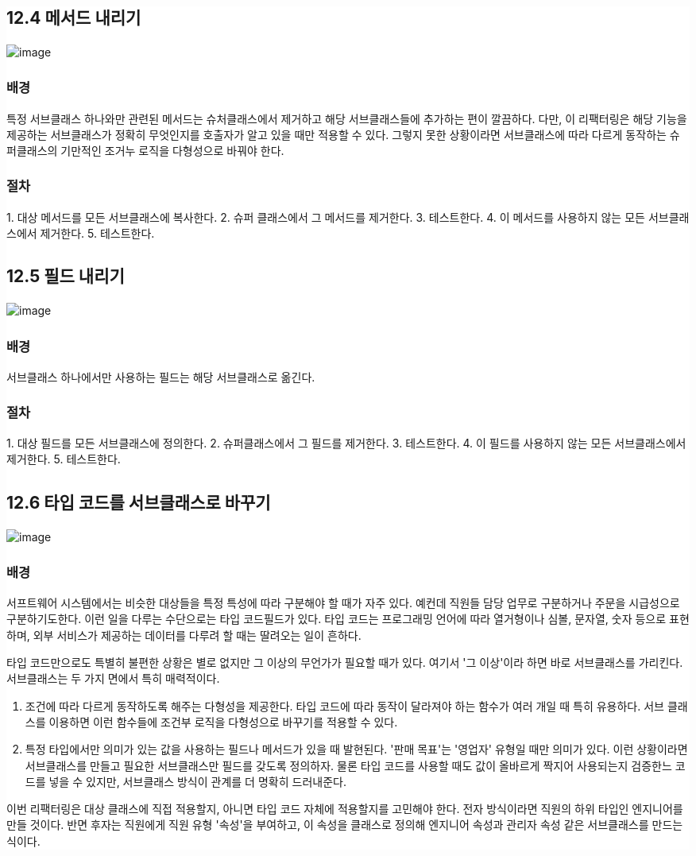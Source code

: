 <h2>12.4 메서드 내리기</h2>

![image](https://user-images.githubusercontent.com/87962572/197503966-722d9309-7181-42bc-8af9-639037a1b45e.png)

<h3>배경</h3>
특정 서브클래스 하나와만 관련된 메서드는 슈처클래스에서 제거하고 해당 서브클래스들에 추가하는 편이 깔끔하다.
다만, 이 리팩터링은 해당 기능을 제공하는 서브클래스가 정확히 무엇인지를 호출자가 알고 있을 때만 적용할 수 있다.
그렇지 못한 상황이라면 서브클래스에 따라 다르게 동작하는 슈퍼클래스의 기만적인 조거누 로직을 다형성으로 바꿔야 한다.

<h3>절차</h3>
1. 대상 메서드를 모든 서브클래스에 복사한다.
2. 슈퍼 클래스에서 그 메서드를 제거한다.
3. 테스트한다.
4. 이 메서드를 사용하지 않는 모든 서브클래스에서 제거한다.
5. 테스트한다.


<h2>12.5 필드 내리기</h2>

<img width="574" alt="image" src="https://user-images.githubusercontent.com/87962572/197504532-f28949f0-f28c-47d0-92bf-15b6a3267b80.png">

<h3>배경</h3>
서브클래스 하나에서만 사용하는 필드는 해당 서브클래스로 옮긴다.

<h3>절차</h3>
1. 대상 필드를 모든 서브클래스에 정의한다.
2. 슈퍼클래스에서 그 필드를 제거한다.
3. 테스트한다.
4. 이 필드를 사용하지 않는 모든 서브클래스에서 제거한다.
5. 테스트한다.


<h2>12.6 타입 코드를 서브클래스로 바꾸기</h2>

![image](https://user-images.githubusercontent.com/87962572/197504790-5b178f11-dd7c-4757-8f17-51162210cd1a.png)

<h3>배경</h3>
서프트웨어 시스템에서는 비슷한 대상들을 특정 특성에 따라 구분해야 할 때가 자주 있다.
예컨데 직원들 담당 업무로 구분하거나 주문을 시급성으로 구분하기도한다.
이런 일을 다루는 수단으로는 타입 코드필드가 있다.
타입 코드는 프로그래밍 언어에 따라 열거형이나 심볼, 문자열, 숫자 등으로 표현하며, 외부 서비스가 제공하는 데이터를 다루려 할 때는 딸려오는 일이 흔하다.

타입 코드만으로도 특별히 불편한 상황은 별로 없지만 그 이상의 무언가가 필요할 때가 있다.
여기서 '그 이상'이라 하면 바로 서브클래스를 가리킨다.
서브클래스는 두 가지 면에서 특히 매력적이다.

1. 조건에 따라 다르게 동작하도록 해주는 다형성을 제공한다.
타입 코드에 따라 동작이 달라져야 하는 함수가 여러 개일 때 특히 유용하다.
서브 클래스를 이용하면 이런 함수들에 조건부 로직을 다형성으로 바꾸기를 적용할 수 있다.


2. 특정 타입에서만 의미가 있는 값을 사용하는 필드나 메서드가 있을 때 발현된다. 
'판매 목표'는 '영업자' 유형일 때만 의미가 있다.
이런 상황이라면 서브클래스를 만들고 필요한 서브클래스만 필드를 갖도록 정의하자.
물론 타입 코드를 사용할 때도 값이 올바르게 짝지어 사용되는지 검증한느 코드를 넣을 수 있지만, 서브클래스 방식이 관계를 더 명확히 드러내준다.

이번 리팩터링은 대상 클래스에 직접 적용할지, 아니면 타입 코드 자체에 적용할지를 고민해야 한다.
전자 방식이라면 직원의 하위 타입인 엔지니어를 만들 것이다.
반면 후자는 직원에게 직원 유형 '속성'을 부여하고, 이 속성을 클래스로 정의해 엔지니어 속성과 관리자 속성 같은 서브클래스를 만드는 식이다.
